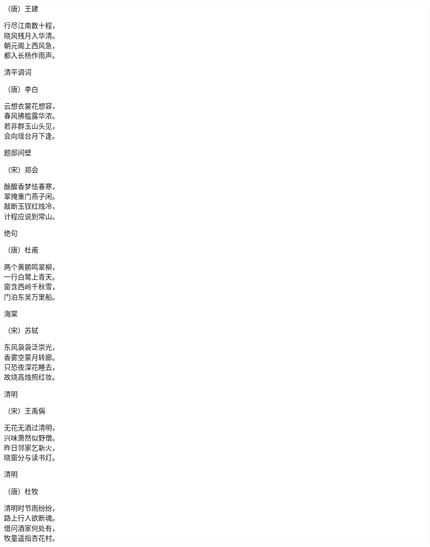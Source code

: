 （唐）王建  
  
行尽江南数十程，  
晓风残月入华清。  
朝元阁上西风急，  
都入长杨作雨声。  
  
清平调词  
  
（唐）李白  
  
云想衣裳花想容，  
春风拂槛露华浓。  
若非群玉山头见，  
会向瑶台月下逢。  
  
题邸间壁  
  
（宋）郑会  
  
酴醿香梦怯春寒，  
翠掩重门燕子闲。  
敲断玉钗红烛冷，  
计程应说到常山。  
  
绝句  
  
（唐）杜甫  
  
两个黄鹂鸣翠柳，  
一行白鹭上青天。  
窗含西岭千秋雪，  
门泊东吴万里船。  
  
海棠  
  
（宋）苏轼  
  
东风袅袅泛崇光，  
香雾空蒙月转廊。  
只恐夜深花睡去，  
故烧高烛照红妆。  
  
清明  
  
（宋）王禹偁  
  
无花无酒过清明，  
兴味萧然似野僧。  
昨日邻家乞新火，  
晓窗分与读书灯。  
  
清明  
  
（唐）杜牧  
  
清明时节雨纷纷，  
路上行人欲断魂。  
借问酒家何处有，  
牧童遥指杏花村。  
  
